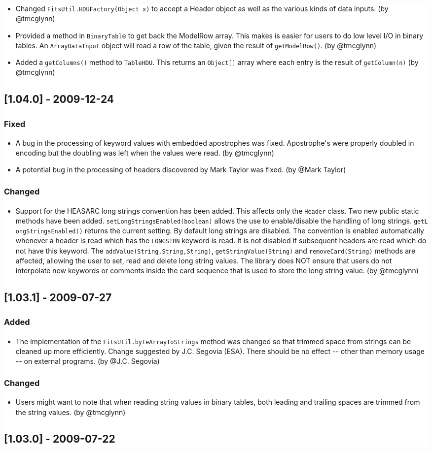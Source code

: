  - Changed `FitsUtil.HDUFactory(Object x)` to accept a Header object as well as the various kinds of data inputs. (by @tmcglynn)

 - Provided a method in `BinaryTabl`e to get back the ModelRow array. This makes is easier for users to do low level I/O in binary tables. An `ArrayDataInput` object will read a row of the table, given the result of `getModelRow()`. (by @tmcglynn)

 - Added a `getColumns()` method to `TableHDU`. This returns an `Object[]` array where each entry is the result of `getColumn(n)` (by @tmcglynn)


## [1.04.0] - 2009-12-24


### Fixed

 - A bug in the processing of keyword values with embedded apostrophes was fixed. Apostrophe's were properly doubled in encoding but the doubling was left when the values were read. (by @tmcglynn)

 - A potential bug in the processing of headers discovered by Mark Taylor was fixed. (by @Mark Taylor)


### Changed

 - Support for the HEASARC long strings convention has been added. This affects only the `Header` class. Two new public static methods have been added. `setLongStringsEnabled(boolean)` allows the use to enable/disable the handling of long strings. `getLongStringsEnabled()` returns the current setting. By default long strings are disabled. The convention is enabled automatically whenever a header is read which has the `LONGSTRN` keyword is read. It is not disabled if subsequent headers are read which do not have this keyword. The `addValue(String,String,String)`, `getStringValue(String)` and `removeCard(String)` methods are affected, allowing the user to set, read and delete long string values. The library does NOT ensure that users do not interpolate new keywords or comments inside the card sequence that is used to store the long string value. (by @tmcglynn)


## [1.03.1] - 2009-07-27


### Added

 - The implementation of the `FitsUtil.byteArrayToStrings` method was changed so that trimmed space from strings can be cleaned up more efficiently. Change suggested by J.C. Segovia (ESA). There should be no effect -- other than memory usage -- on external programs. (by @J.C. Segovia)


### Changed

 - Users might want to note that when reading string values in binary tables, both leading and trailing spaces are trimmed from the string values. (by @tmcglynn)


## [1.03.0] - 2009-07-22


